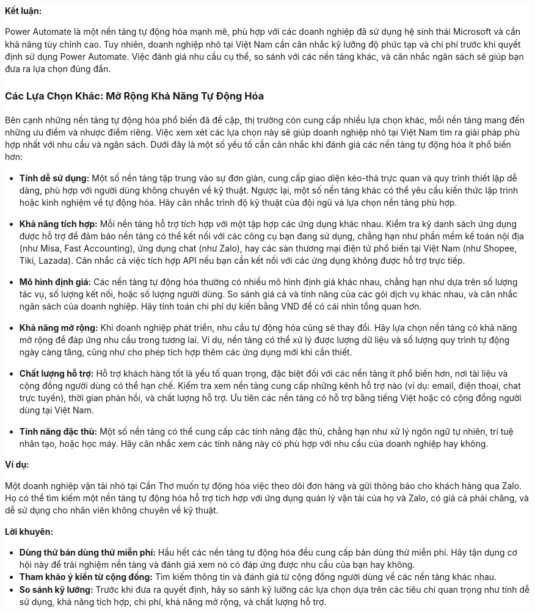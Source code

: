 **Kết luận:**

Power Automate là một nền tảng tự động hóa mạnh mẽ, phù hợp với các doanh nghiệp đã sử dụng hệ sinh thái Microsoft và cần khả năng tùy chỉnh cao.  Tuy nhiên, doanh nghiệp nhỏ tại Việt Nam cần cân nhắc kỹ lưỡng độ phức tạp và chi phí trước khi quyết định sử dụng Power Automate.  Việc đánh giá nhu cầu cụ thể, so sánh với các nền tảng khác, và cân nhắc ngân sách sẽ giúp bạn đưa ra lựa chọn đúng đắn.

### Các Lựa Chọn Khác: Mở Rộng Khả Năng Tự Động Hóa

Bên cạnh những nền tảng tự động hóa phổ biến đã đề cập, thị trường còn cung cấp nhiều lựa chọn khác, mỗi nền tảng mang đến những ưu điểm và nhược điểm riêng. Việc xem xét các lựa chọn này sẽ giúp doanh nghiệp nhỏ tại Việt Nam tìm ra giải pháp phù hợp nhất với nhu cầu và ngân sách.  Dưới đây là một số yếu tố cần cân nhắc khi đánh giá các nền tảng tự động hóa ít phổ biến hơn:

* **Tính dễ sử dụng:** Một số nền tảng tập trung vào sự đơn giản, cung cấp giao diện kéo-thả trực quan và quy trình thiết lập dễ dàng, phù hợp với người dùng không chuyên về kỹ thuật.  Ngược lại, một số nền tảng khác có thể yêu cầu kiến thức lập trình hoặc kinh nghiệm về tự động hóa. Hãy cân nhắc trình độ kỹ thuật của đội ngũ và lựa chọn nền tảng phù hợp.

* **Khả năng tích hợp:**  Mỗi nền tảng hỗ trợ tích hợp với một tập hợp các ứng dụng khác nhau.  Kiểm tra kỹ danh sách ứng dụng được hỗ trợ để đảm bảo nền tảng có thể kết nối với các công cụ bạn đang sử dụng, chẳng hạn như phần mềm kế toán nội địa (như Misa, Fast Accounting), ứng dụng chat (như Zalo), hay các sàn thương mại điện tử phổ biến tại Việt Nam (như Shopee, Tiki, Lazada).  Cân nhắc cả việc tích hợp API nếu bạn cần kết nối với các ứng dụng không được hỗ trợ trực tiếp.

* **Mô hình định giá:** Các nền tảng tự động hóa thường có nhiều mô hình định giá khác nhau, chẳng hạn như dựa trên số lượng tác vụ, số lượng kết nối, hoặc số lượng người dùng.  So sánh giá cả và tính năng của các gói dịch vụ khác nhau, và cân nhắc ngân sách của doanh nghiệp. Hãy tính toán chi phí dự kiến bằng VND để có cái nhìn tổng quan hơn.

* **Khả năng mở rộng:**  Khi doanh nghiệp phát triển, nhu cầu tự động hóa cũng sẽ thay đổi.  Hãy lựa chọn nền tảng có khả năng mở rộng để đáp ứng nhu cầu trong tương lai.  Ví dụ, nền tảng có thể xử lý được lượng dữ liệu và số lượng quy trình tự động ngày càng tăng, cũng như cho phép tích hợp thêm các ứng dụng mới khi cần thiết.

* **Chất lượng hỗ trợ:**  Hỗ trợ khách hàng tốt là yếu tố quan trọng, đặc biệt đối với các nền tảng ít phổ biến hơn, nơi tài liệu và cộng đồng người dùng có thể hạn chế.  Kiểm tra xem nền tảng cung cấp những kênh hỗ trợ nào (ví dụ: email, điện thoại, chat trực tuyến), thời gian phản hồi, và chất lượng hỗ trợ.  Ưu tiên các nền tảng có hỗ trợ bằng tiếng Việt hoặc có cộng đồng người dùng tại Việt Nam.

* **Tính năng đặc thù:** Một số nền tảng có thể cung cấp các tính năng đặc thù, chẳng hạn như xử lý ngôn ngữ tự nhiên, trí tuệ nhân tạo, hoặc học máy.  Hãy cân nhắc xem các tính năng này có phù hợp với nhu cầu của doanh nghiệp hay không.


**Ví dụ:**

Một doanh nghiệp vận tải nhỏ tại Cần Thơ muốn tự động hóa việc theo dõi đơn hàng và gửi thông báo cho khách hàng qua Zalo.  Họ có thể tìm kiếm một nền tảng tự động hóa hỗ trợ tích hợp với ứng dụng quản lý vận tải của họ và Zalo, có giá cả phải chăng, và dễ sử dụng cho nhân viên không chuyên về kỹ thuật.

**Lời khuyên:**

* **Dùng thử bản dùng thử miễn phí:**  Hầu hết các nền tảng tự động hóa đều cung cấp bản dùng thử miễn phí. Hãy tận dụng cơ hội này để trải nghiệm nền tảng và đánh giá xem nó có đáp ứng được nhu cầu của bạn hay không.
* **Tham khảo ý kiến từ cộng đồng:** Tìm kiếm thông tin và đánh giá từ cộng đồng người dùng về các nền tảng khác nhau.
* **So sánh kỹ lưỡng:**  Trước khi đưa ra quyết định, hãy so sánh kỹ lưỡng các lựa chọn dựa trên các tiêu chí quan trọng như tính dễ sử dụng, khả năng tích hợp, chi phí, khả năng mở rộng, và chất lượng hỗ trợ.

